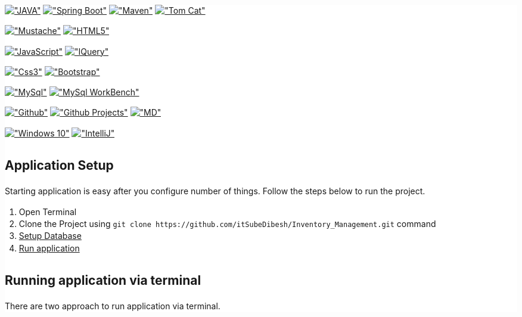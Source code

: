 [!["JAVA"](https://img.shields.io/badge/Java-ff8800?style=for-the-badge&logo=java&logoColor=white)](https://www.java.com) 
[!["Spring Boot"](https://img.shields.io/badge/Spring_Boot-6DB33F?style=for-the-badge&logo=spring&logoColor=white)](https://spring.io/projects/spring-boot) 
[!["Maven"](https://img.shields.io/badge/Maven-0769AD?style=for-the-badge&logoColor=white)](https://mvnrepository.com/)
[!["Tom Cat"](https://img.shields.io/badge/Apache_Tomcat-orange?style=for-the-badge&logoColor=white)](http://tomcat.apache.org/)  

[!["Mustache"](https://img.shields.io/badge/Mustache-darkorange?style=for-the-badge&logoColor=white)](https://mustache.github.io/) 
[!["HTML5"](https://img.shields.io/badge/HTML5-E34F26?style=for-the-badge&logo=html5&logoColor=white)](https://developer.mozilla.org/en-US/docs/Web/Guide/HTML/HTML5) 

[!["JavaScript"](https://img.shields.io/badge/JavaScript-F7DF1E?style=for-the-badge&logo=javascript&logoColor=black)](https://developer.mozilla.org/en-US/docs/Web/JavaScript) 
[!["IQuery"](	https://img.shields.io/badge/jQuery-0769AD?style=for-the-badge&logo=jquery&logoColor=white)](https://jquery.com/) 

[!["Css3"](https://img.shields.io/badge/CSS3-1572B6?style=for-the-badge&logo=css3&logoColor=white)](https://developer.mozilla.org/en-US/docs/Web/Css) 
[!["Bootstrap"](https://img.shields.io/badge/Bootstrap-563D7C?style=for-the-badge&logo=bootstrap&logoColor=white)](https://getbootstrap.com/) 

[!["MySql"](https://img.shields.io/badge/MySQL-00000F?style=for-the-badge&logo=mysql&logoColor=white)](https://www.mysql.com/) 
[!["MySql WorkBench"](https://img.shields.io/badge/MySQL_WorkBench-darkblue?style=for-the-badge&logo=mysql&logoColor=white)](https://www.mysql.com/) 

[!["Github"](https://img.shields.io/badge/GitHub-100000?style=for-the-badge&logo=github&logoColor=white)](https:/www.github.com/) 
[!["Github Projects"](https://img.shields.io/badge/GitHub_Projects-100000?style=for-the-badge&logo=github&logoColor=white)](https:/www.github.com/) 
[!["MD"](https://img.shields.io/badge/Markdown-000000?style=for-the-badge&logo=markdown&logoColor=white)](https://www.markdownguide.org) 

[!["Windows 10"](https://img.shields.io/badge/Windows-0078D6?style=for-the-badge&logo=windows&logoColor=white)](https://www.microsoft.com/en-us/software-download/windows10) 
[!["IntelliJ"](https://img.shields.io/badge/IntelliJ-parotgreen?style=for-the-badge&logoColor=white)](https://www.jetbrains.com/idea/) 


## __Application Setup__
Starting application is easy after you configure number of things. Follow the steps below to run the project.
1. Open Terminal
1. Clone the Project using `git clone https://github.com/itSubeDibesh/Inventory_Management.git` command
1. [Setup Database](#Database-Setup)
1. [Run application](#Running-application-via-terminal)


## __Running application via terminal__
There are two approach to run application via terminal.
